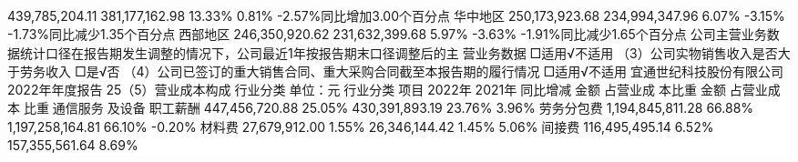 439,785,204.11
381,177,162.98
13.33%
0.81%
-2.57%同比增加3.00个百分点
华中地区
250,173,923.68
234,994,347.96
6.07%
-3.15%
-1.73%同比减少1.35个百分点
西部地区
246,350,920.62
231,632,399.68
5.97%
-3.63%
-1.91%同比减少1.65个百分点
公司主营业务数据统计口径在报告期发生调整的情况下，公司最近1年按报告期末口径调整后的主
营业务数据
□适用√不适用
（3）公司实物销售收入是否大于劳务收入
□是√否
（4）公司已签订的重大销售合同、重大采购合同截至本报告期的履行情况
□适用√不适用
宜通世纪科技股份有限公司2022年年度报告
25（5）营业成本构成
行业分类
单位：元
行业分类
项目
2022年
2021年
同比增减
金额
占营业成
本比重
金额
占营业成本
比重
通信服务
及设备
职工薪酬
447,456,720.88
25.05%
430,391,893.19
23.76%
3.96%
劳务分包费
1,194,845,811.28
66.88%
1,197,258,164.81
66.10%
-0.20%
材料费
27,679,912.00
1.55%
26,346,144.42
1.45%
5.06%
间接费
116,495,495.14
6.52%
157,355,561.64
8.69%